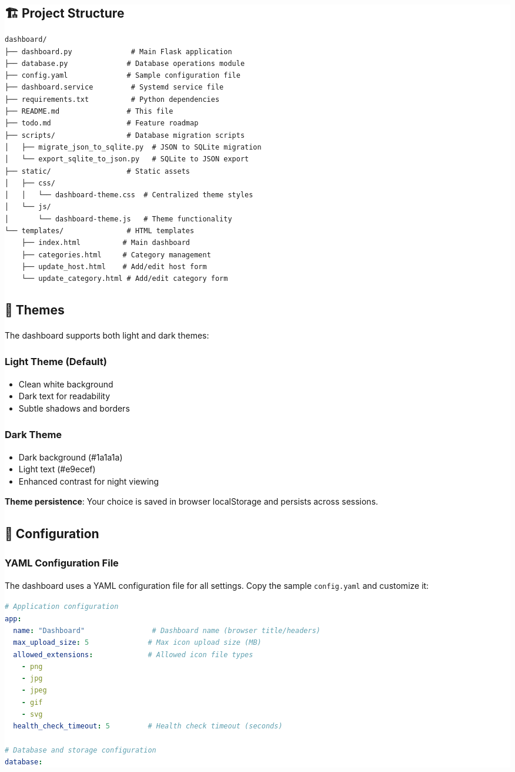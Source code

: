 ## 🏗️ Project Structure

```
dashboard/
├── dashboard.py              # Main Flask application
├── database.py              # Database operations module
├── config.yaml              # Sample configuration file
├── dashboard.service         # Systemd service file
├── requirements.txt          # Python dependencies
├── README.md                # This file
├── todo.md                  # Feature roadmap
├── scripts/                 # Database migration scripts
│   ├── migrate_json_to_sqlite.py  # JSON to SQLite migration
│   └── export_sqlite_to_json.py   # SQLite to JSON export
├── static/                  # Static assets
│   ├── css/
│   │   └── dashboard-theme.css  # Centralized theme styles
│   └── js/
│       └── dashboard-theme.js   # Theme functionality
└── templates/               # HTML templates
    ├── index.html          # Main dashboard
    ├── categories.html     # Category management
    ├── update_host.html    # Add/edit host form
    └── update_category.html # Add/edit category form
```

## 🎨 Themes

The dashboard supports both light and dark themes:

### Light Theme (Default)
- Clean white background
- Dark text for readability
- Subtle shadows and borders

### Dark Theme
- Dark background (#1a1a1a)
- Light text (#e9ecef)
- Enhanced contrast for night viewing

**Theme persistence**: Your choice is saved in browser localStorage and persists across sessions.

## 🔧 Configuration

### YAML Configuration File
The dashboard uses a YAML configuration file for all settings. Copy the sample `config.yaml` and customize it:

```yaml
# Application configuration
app:
  name: "Dashboard"                # Dashboard name (browser title/headers)
  max_upload_size: 5              # Max icon upload size (MB)
  allowed_extensions:             # Allowed icon file types
    - png
    - jpg
    - jpeg
    - gif 
    - svg
  health_check_timeout: 5         # Health check timeout (seconds)

# Database and storage configuration
database:
```